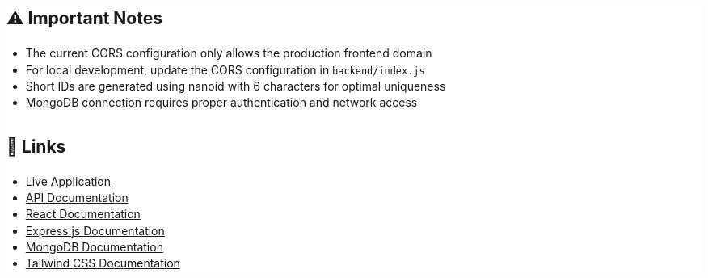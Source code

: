 ## ⚠️ Important Notes

- The current CORS configuration only allows the production frontend domain
- For local development, update the CORS configuration in `backend/index.js`
- Short IDs are generated using nanoid with 6 characters for optimal uniqueness
- MongoDB connection requires proper authentication and network access

## 🔗 Links

- [Live Application](https://link-trim-iota.vercel.app)
- [API Documentation](https://link-trim-backend.vercel.app)
- [React Documentation](https://react.dev)
- [Express.js Documentation](https://expressjs.com)
- [MongoDB Documentation](https://docs.mongodb.com)
- [Tailwind CSS Documentation](https://tailwindcss.com)
